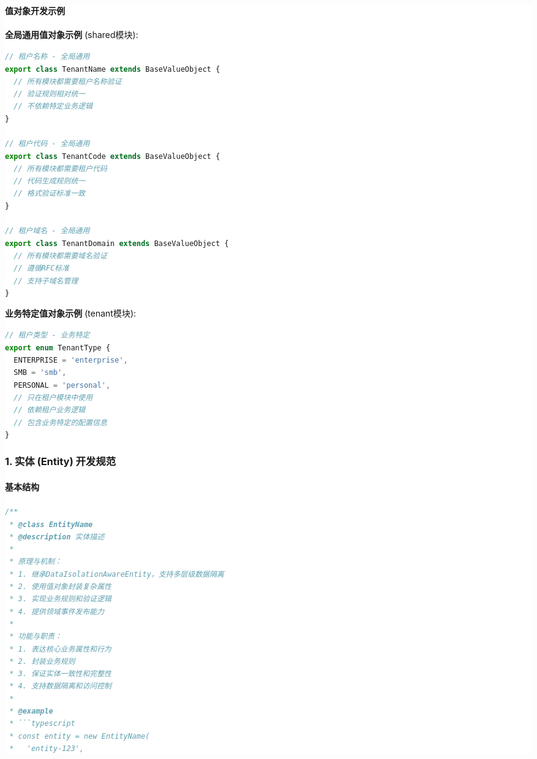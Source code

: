 #### **值对象开发示例**

**全局通用值对象示例** (shared模块):

```typescript
// 租户名称 - 全局通用
export class TenantName extends BaseValueObject {
  // 所有模块都需要租户名称验证
  // 验证规则相对统一
  // 不依赖特定业务逻辑
}

// 租户代码 - 全局通用
export class TenantCode extends BaseValueObject {
  // 所有模块都需要租户代码
  // 代码生成规则统一
  // 格式验证标准一致
}

// 租户域名 - 全局通用
export class TenantDomain extends BaseValueObject {
  // 所有模块都需要域名验证
  // 遵循RFC标准
  // 支持子域名管理
}
```

**业务特定值对象示例** (tenant模块):

```typescript
// 租户类型 - 业务特定
export enum TenantType {
  ENTERPRISE = 'enterprise',
  SMB = 'smb',
  PERSONAL = 'personal',
  // 只在租户模块中使用
  // 依赖租户业务逻辑
  // 包含业务特定的配置信息
}
```

### **1. 实体 (Entity) 开发规范**

#### **基本结构**

````typescript
/**
 * @class EntityName
 * @description 实体描述
 *
 * 原理与机制：
 * 1. 继承DataIsolationAwareEntity，支持多层级数据隔离
 * 2. 使用值对象封装复杂属性
 * 3. 实现业务规则和验证逻辑
 * 4. 提供领域事件发布能力
 *
 * 功能与职责：
 * 1. 表达核心业务属性和行为
 * 2. 封装业务规则
 * 3. 保证实体一致性和完整性
 * 4. 支持数据隔离和访问控制
 *
 * @example
 * ```typescript
 * const entity = new EntityName(
 *   'entity-123',
````